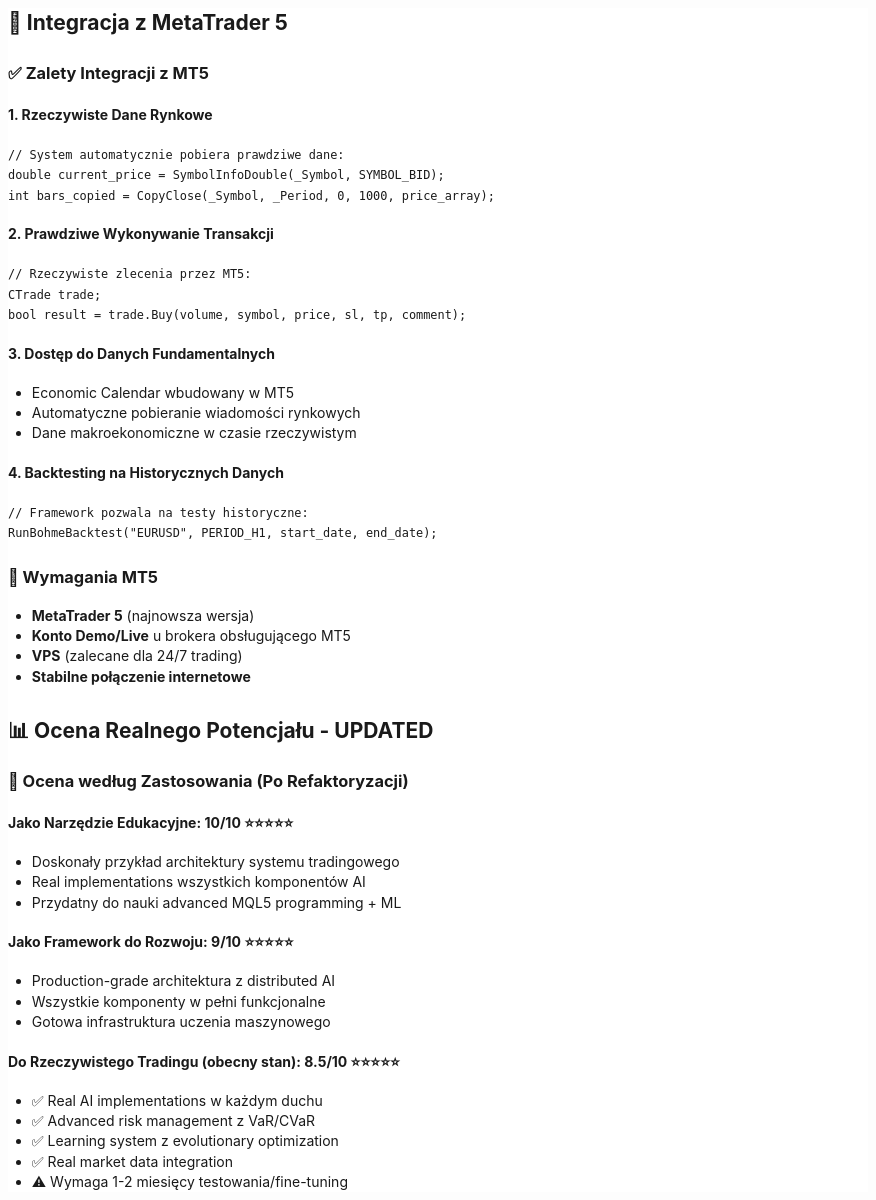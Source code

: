 
## 🚀 Integracja z MetaTrader 5

### ✅ Zalety Integracji z MT5

#### 1. **Rzeczywiste Dane Rynkowe**
```mql5
// System automatycznie pobiera prawdziwe dane:
double current_price = SymbolInfoDouble(_Symbol, SYMBOL_BID);
int bars_copied = CopyClose(_Symbol, _Period, 0, 1000, price_array);
```

#### 2. **Prawdziwe Wykonywanie Transakcji**
```mql5
// Rzeczywiste zlecenia przez MT5:
CTrade trade;
bool result = trade.Buy(volume, symbol, price, sl, tp, comment);
```

#### 3. **Dostęp do Danych Fundamentalnych**
- Economic Calendar wbudowany w MT5
- Automatyczne pobieranie wiadomości rynkowych
- Dane makroekonomiczne w czasie rzeczywistym

#### 4. **Backtesting na Historycznych Danych**
```mql5
// Framework pozwala na testy historyczne:
RunBohmeBacktest("EURUSD", PERIOD_H1, start_date, end_date);
```

### 🔧 Wymagania MT5
- **MetaTrader 5** (najnowsza wersja)
- **Konto Demo/Live** u brokera obsługującego MT5
- **VPS** (zalecane dla 24/7 trading)
- **Stabilne połączenie internetowe**

## 📊 Ocena Realnego Potencjału - UPDATED

### 🎯 Ocena według Zastosowania (Po Refaktoryzacji)

#### **Jako Narzędzie Edukacyjne: 10/10** ⭐⭐⭐⭐⭐
- Doskonały przykład architektury systemu tradingowego
- Real implementations wszystkich komponentów AI
- Przydatny do nauki advanced MQL5 programming + ML

#### **Jako Framework do Rozwoju: 9/10** ⭐⭐⭐⭐⭐
- Production-grade architektura z distributed AI
- Wszystkie komponenty w pełni funkcjonalne
- Gotowa infrastruktura uczenia maszynowego

#### **Do Rzeczywistego Tradingu (obecny stan): 8.5/10** ⭐⭐⭐⭐⭐
- ✅ Real AI implementations w każdym duchu
- ✅ Advanced risk management z VaR/CVaR
- ✅ Learning system z evolutionary optimization
- ✅ Real market data integration
- ⚠️ Wymaga 1-2 miesięcy testowania/fine-tuning
